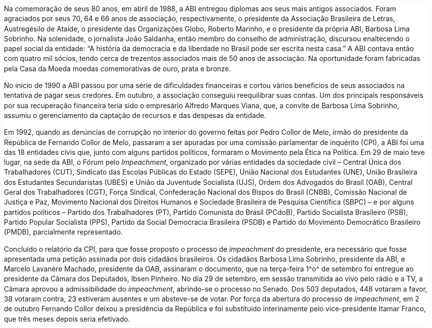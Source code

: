 Na comemoração de seus 80 anos, em abril de 1988, a ABI entregou
diplomas aos seus mais antigos associados. Foram agraciados por seus 70,
64 e 66 anos de associação, respectivamente, o presidente da Associação
Brasileira de Letras, Austregésilo de Ataíde, o presidente das
Organizações Globo, Roberto Marinho, e o presidente da própria ABI,
Barbosa Lima Sobrinho. Na solenidade, o jornalista João Saldanha, então
membro do conselho de administração, discursou enaltecendo o papel
social da entidade: “A história da democracia e da liberdade no Brasil
pode ser escrita nesta casa.” A ABI contava então com quatro mil sócios,
tendo cerca de trezentos associados mais de 50 anos de associação. Na
oportunidade foram fabricadas pela Casa da Moeda moedas comemorativas de
ouro, prata e bronze.

No início de 1990 a ABI passou por uma série de dificuldades financeiras
e cortou vários benefícios de seus associados na tentativa de pagar seus
credores. Em outubro, a associação conseguiu reequilibrar suas contas.
Um dos principais responsáveis por sua recuperação financeira teria sido
o empresário Alfredo Marques Viana, que, a convite de Barbosa Lima
Sobrinho, assumiu o gerenciamento da captação de recursos e das despesas
da entidade.

Em 1992, quando as denúncias de corrupção no interior do governo feitas
por Pedro Collor de Melo, irmão do presidente da República de Fernando
Collor de Melo, passaram a ser apuradas por uma comissão parlamentar de
inquérito (CPI), a ABI foi uma das 18 entidades civis que, junto com
alguns partidos políticos, formaram o Movimento pela Ética na Política.
Em 29 de maio teve lugar, na sede da ABI, o Fórum pelo *Impeachment*,
organizado por várias entidades da sociedade civil – Central Única dos
Trabalhadores (CUT), Sindicato das Escolas Públicas do Estado (SEPE),
União Nacional dos Estudantes (UNE), União Brasileira dos Estudantes
Secundaristas (UBES) e União da Juventude Socialista (UJS), Ordem dos
Advogados do Brasil (OAB), Central Geral dos Trabalhadores (CGT), Força
Sindical, Confederação Nacional dos Bispos do Brasil (CNBB), Comissão
Nacional de Justiça e Paz, Movimento Nacional dos Direitos Humanos e
Sociedade Brasileira de Pesquisa Científica (SBPC) – e por alguns
partidos políticos – Partido dos Trabalhadores (PT), Partido Comunista
do Brasil (PCdoB), Partido Socialista Brasileiro (PSB), Partido Popular
Socialista (PPS), Partido da Social Democracia Brasileira (PSDB) e
Partido do Movimento Democrático Brasileiro (PMDB), parcialmente
representado.

Concluído o relatório da CPI, para que fosse proposto o processo de
*impeachment* do presidente, era necessário que fosse apresentada uma
petição assinada por dois cidadãos brasileiros. Os cidadãos Barbosa Lima
Sobrinho, presidente da ABI, e Marcelo Lavanère Machado, presidente da
OAB, assinaram o documento, que na terça-feira 1^o^ de setembro foi
entregue ao presidente da Câmara dos Deputados, Ibsen Pinheiro. No dia
29 de setembro, em sessão transmitida ao vivo pelo rádio e a TV, a
Câmara aprovou a admissibilidade do *impeachment*, abrindo-se o processo
no Senado. Dos 503 deputados, 448 votaram a favor, 38 votaram contra, 23
estiveram ausentes e um absteve-se de votar. Por força da abertura do
processo de *impeachment*, em 2 de outubro Fernando Collor deixou a
presidência da República e foi substituído interinamente pelo
vice-presidente Itamar Franco, que três meses depois seria efetivado.
